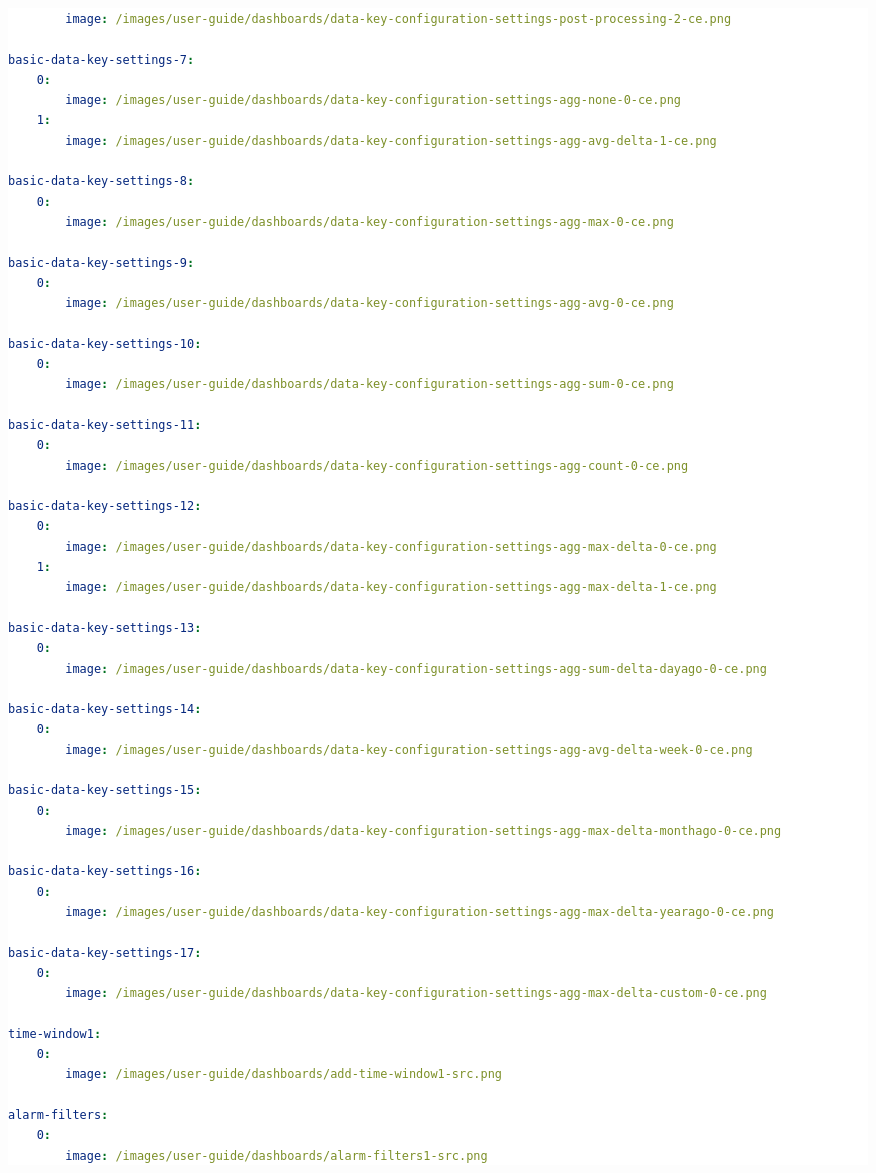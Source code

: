 ```yaml
        image: /images/user-guide/dashboards/data-key-configuration-settings-post-processing-2-ce.png

basic-data-key-settings-7:
    0:
        image: /images/user-guide/dashboards/data-key-configuration-settings-agg-none-0-ce.png
    1:
        image: /images/user-guide/dashboards/data-key-configuration-settings-agg-avg-delta-1-ce.png

basic-data-key-settings-8:
    0:
        image: /images/user-guide/dashboards/data-key-configuration-settings-agg-max-0-ce.png

basic-data-key-settings-9:
    0:
        image: /images/user-guide/dashboards/data-key-configuration-settings-agg-avg-0-ce.png

basic-data-key-settings-10:
    0:
        image: /images/user-guide/dashboards/data-key-configuration-settings-agg-sum-0-ce.png

basic-data-key-settings-11:
    0:
        image: /images/user-guide/dashboards/data-key-configuration-settings-agg-count-0-ce.png

basic-data-key-settings-12:
    0:
        image: /images/user-guide/dashboards/data-key-configuration-settings-agg-max-delta-0-ce.png
    1:
        image: /images/user-guide/dashboards/data-key-configuration-settings-agg-max-delta-1-ce.png

basic-data-key-settings-13:
    0:
        image: /images/user-guide/dashboards/data-key-configuration-settings-agg-sum-delta-dayago-0-ce.png

basic-data-key-settings-14:
    0:
        image: /images/user-guide/dashboards/data-key-configuration-settings-agg-avg-delta-week-0-ce.png

basic-data-key-settings-15:
    0:
        image: /images/user-guide/dashboards/data-key-configuration-settings-agg-max-delta-monthago-0-ce.png

basic-data-key-settings-16:
    0:
        image: /images/user-guide/dashboards/data-key-configuration-settings-agg-max-delta-yearago-0-ce.png

basic-data-key-settings-17:
    0:
        image: /images/user-guide/dashboards/data-key-configuration-settings-agg-max-delta-custom-0-ce.png

time-window1:
    0:
        image: /images/user-guide/dashboards/add-time-window1-src.png

alarm-filters:
    0:
        image: /images/user-guide/dashboards/alarm-filters1-src.png
```